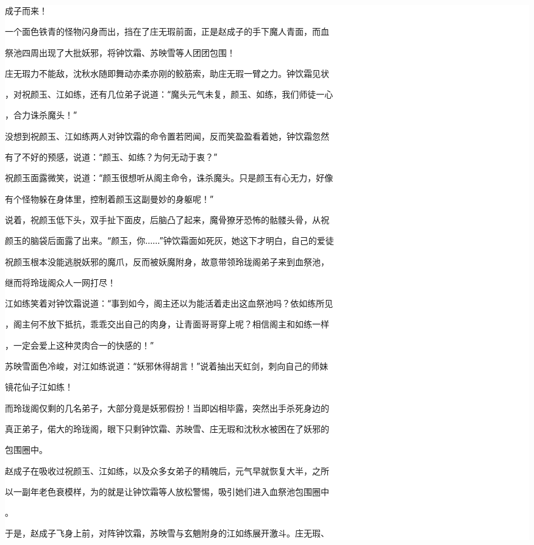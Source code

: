 成子而来！



一个面色铁青的怪物闪身而出，挡在了庄无瑕前面，正是赵成子的手下魔人青面，而血

祭池四周出现了大批妖邪，将钟饮霜、苏映雪等人团团包围！



庄无瑕力不能敌，沈秋水随即舞动亦柔亦刚的鲛筋索，助庄无瑕一臂之力。钟饮霜见状

，对祝颜玉、江如练，还有几位弟子说道：“魔头元气未复，颜玉、如练，我们师徒一心

，合力诛杀魔头！”



没想到祝颜玉、江如练两人对钟饮霜的命令置若罔闻，反而笑盈盈看着她，钟饮霜忽然

有了不好的预感，说道：“颜玉、如练？为何无动于衷？”



祝颜玉面露微笑，说道：“颜玉很想听从阁主命令，诛杀魔头。只是颜玉有心无力，好像

有个怪物躲在身体里，控制着颜玉这副曼妙的身躯呢！”



说着，祝颜玉低下头，双手扯下面皮，后脑凸了起来，魔骨獠牙恐怖的骷髅头骨，从祝

颜玉的脑袋后面露了出来。“颜玉，你……”钟饮霜面如死灰，她这下才明白，自己的爱徒

祝颜玉根本没能逃脱妖邪的魔爪，反而被妖魔附身，故意带领玲珑阁弟子来到血祭池，

继而将玲珑阁众人一网打尽！



江如练笑着对钟饮霜说道：“事到如今，阁主还以为能活着走出这血祭池吗？依如练所见

，阁主何不放下抵抗，乖乖交出自己的肉身，让青面哥哥穿上呢？相信阁主和如练一样

，一定会爱上这种灵肉合一的快感的！”



苏映雪面色冷峻，对江如练说道：“妖邪休得胡言！”说着抽出天虹剑，刺向自己的师妹

镜花仙子江如练！



而玲珑阁仅剩的几名弟子，大部分竟是妖邪假扮！当即凶相毕露，突然出手杀死身边的

真正弟子，偌大的玲珑阁，眼下只剩钟饮霜、苏映雪、庄无瑕和沈秋水被困在了妖邪的

包围圈中。



赵成子在吸收过祝颜玉、江如练，以及众多女弟子的精魄后，元气早就恢复大半，之所

以一副年老色衰模样，为的就是让钟饮霜等人放松警惕，吸引她们进入血祭池包围圈中

。



于是，赵成子飞身上前，对阵钟饮霜，苏映雪与玄魈附身的江如练展开激斗。庄无瑕、

